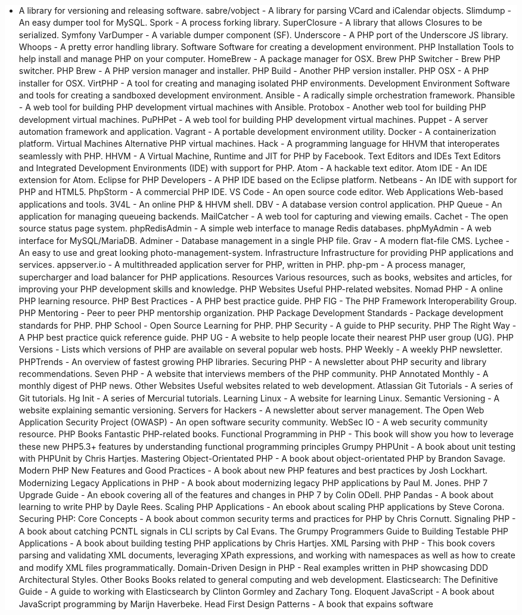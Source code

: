 - A library for versioning and releasing software. sabre/vobject - A library for parsing VCard and iCalendar objects. Slimdump - An easy dumper tool for MySQL. Spork - A process forking library. SuperClosure - A library that allows Closures to be serialized. Symfony VarDumper - A variable dumper component (SF). Underscore - A PHP port of the Underscore JS library. Whoops - A pretty error handling library. Software Software for creating a development environment. PHP Installation Tools to help install and manage PHP on your computer. HomeBrew - A package manager for OSX. Brew PHP Switcher - Brew PHP switcher. PHP Brew - A PHP version manager and installer. PHP Build - Another PHP version installer. PHP OSX - A PHP installer for OSX. VirtPHP - A tool for creating and managing isolated PHP environments. Development Environment Software and tools for creating a sandboxed development environment. Ansible - A radically simple orchestration framework. Phansible - A web tool for building PHP development virtual machines with Ansible. Protobox - Another web tool for building PHP development virtual machines. PuPHPet - A web tool for building PHP development virtual machines. Puppet - A server automation framework and application. Vagrant - A portable development environment utility. Docker - A containerization platform. Virtual Machines Alternative PHP virtual machines. Hack - A programming language for HHVM that interoperates seamlessly with PHP. HHVM - A Virtual Machine, Runtime and JIT for PHP by Facebook. Text Editors and IDEs Text Editors and Integrated Development Environments (IDE) with support for PHP. Atom - A hackable text editor. Atom IDE - An IDE extension for Atom. Eclipse for PHP Developers - A PHP IDE based on the Eclipse platform. Netbeans - An IDE with support for PHP and HTML5. PhpStorm - A commercial PHP IDE. VS Code - An open source code editor. Web Applications Web-based applications and tools. 3V4L - An online PHP & HHVM shell. DBV - A database version control application. PHP Queue - An application for managing queueing backends. MailCatcher - A web tool for capturing and viewing emails. Cachet - The open source status page system. phpRedisAdmin - A simple web interface to manage Redis databases. phpMyAdmin - A web interface for MySQL/MariaDB. Adminer - Database management in a single PHP file. Grav - A modern flat-file CMS. Lychee - An easy to use and great looking photo-management-system. Infrastructure Infrastructure for providing PHP applications and services. appserver.io - A multithreaded application server for PHP, written in PHP. php-pm - A process manager, supercharger and load balancer for PHP applications. Resources Various resources, such as books, websites and articles, for improving your PHP development skills and knowledge. PHP Websites Useful PHP-related websites. Nomad PHP - A online PHP learning resource. PHP Best Practices - A PHP best practice guide. PHP FIG - The PHP Framework Interoperability Group. PHP Mentoring - Peer to peer PHP mentorship organization. PHP Package Development Standards - Package development standards for PHP. PHP School - Open Source Learning for PHP. PHP Security - A guide to PHP security. PHP The Right Way - A PHP best practice quick reference guide. PHP UG - A website to help people locate their nearest PHP user group (UG). PHP Versions - Lists which versions of PHP are available on several popular web hosts. PHP Weekly - A weekly PHP newsletter. PHPTrends - An overview of fastest growing PHP libraries. Securing PHP - A newsletter about PHP security and library recommendations. Seven PHP - A website that interviews members of the PHP community. PHP Annotated Monthly - A monthly digest of PHP news. Other Websites Useful websites related to web development. Atlassian Git Tutorials - A series of Git tutorials. Hg Init - A series of Mercurial tutorials. Learning Linux - A website for learning Linux. Semantic Versioning - A website explaining semantic versioning. Servers for Hackers - A newsletter about server management. The Open Web Application Security Project (OWASP) - An open software security community. WebSec IO - A web security community resource. PHP Books Fantastic PHP-related books. Functional Programming in PHP - This book will show you how to leverage these new PHP5.3+ features by understanding functional programming principles Grumpy PHPUnit - A book about unit testing with PHPUnit by Chris Hartjes. Mastering Object-Orientated PHP - A book about object-orientated PHP by Brandon Savage. Modern PHP New Features and Good Practices - A book about new PHP features and best practices by Josh Lockhart. Modernizing Legacy Applications in PHP - A book about modernizing legacy PHP applications by Paul M. Jones. PHP 7 Upgrade Guide - An ebook covering all of the features and changes in PHP 7 by Colin ODell. PHP Pandas - A book about learning to write PHP by Dayle Rees. Scaling PHP Applications - An ebook about scaling PHP applications by Steve Corona. Securing PHP: Core Concepts - A book about common security terms and practices for PHP by Chris Cornutt. Signaling PHP - A book about catching PCNTL signals in CLI scripts by Cal Evans. The Grumpy Programmers Guide to Building Testable PHP Applications - A book about building testing PHP applications by Chris Hartjes. XML Parsing with PHP - This book covers parsing and validating XML documents, leveraging XPath expressions, and working with namespaces as well as how to create and modify XML files programmatically. Domain-Driven Design in PHP - Real examples written in PHP showcasing DDD Architectural Styles. Other Books Books related to general computing and web development. Elasticsearch: The Definitive Guide - A guide to working with Elasticsearch by Clinton Gormley and Zachary Tong. Eloquent JavaScript - A book about JavaScript programming by Marijn Haverbeke. Head First Design Patterns - A book that expains software